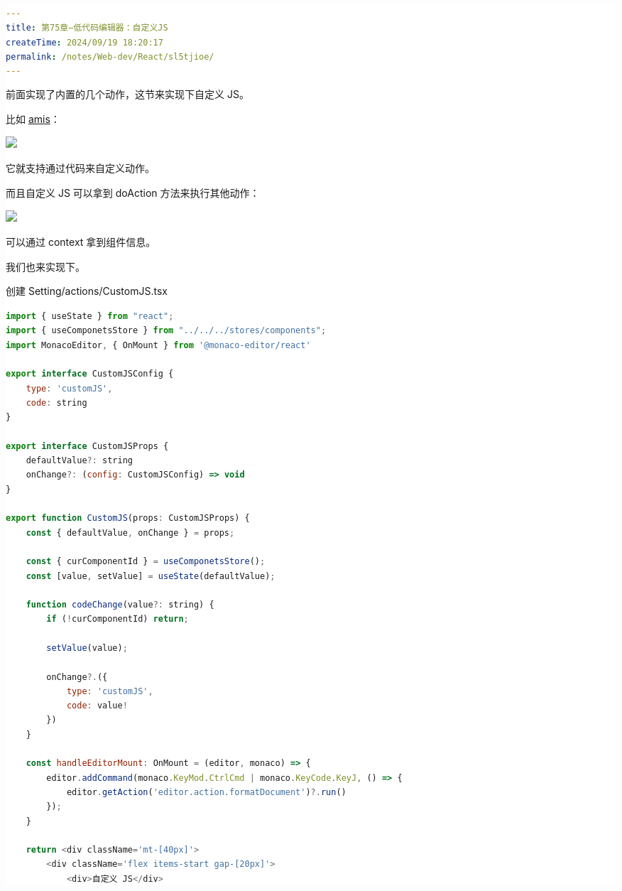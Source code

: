 ```yaml
---
title: 第75章—低代码编辑器：自定义JS
createTime: 2024/09/19 18:20:17
permalink: /notes/Web-dev/React/sl5tjioe/
---
```

前面实现了内置的几个动作，这节来实现下自定义 JS。

比如 [amis](https://aisuda.github.io/amis-editor-demo/#/edit/0)：

![](https://p6-juejin.byteimg.com/tos-cn-i-k3u1fbpfcp/182bbd2b1acf423d967860b1ca1f3b3a~tplv-k3u1fbpfcp-jj-mark:0:0:0:0:q75.image#?w=2602&h=1408&s=415192&e=png&b=ffffff)

它就支持通过代码来自定义动作。

而且自定义 JS 可以拿到 doAction 方法来执行其他动作：

![](https://p6-juejin.byteimg.com/tos-cn-i-k3u1fbpfcp/fed4c8a02110400fb1fc0062aea168c0~tplv-k3u1fbpfcp-jj-mark:0:0:0:0:q75.image#?w=1044&h=656&s=114808&e=png&b=fefefd)

可以通过 context 拿到组件信息。

我们也来实现下。

创建 Setting/actions/CustomJS.tsx

```javascript
import { useState } from "react";
import { useComponetsStore } from "../../../stores/components";
import MonacoEditor, { OnMount } from '@monaco-editor/react'

export interface CustomJSConfig {
    type: 'customJS',
    code: string
}

export interface CustomJSProps {
    defaultValue?: string
    onChange?: (config: CustomJSConfig) => void
}

export function CustomJS(props: CustomJSProps) {
    const { defaultValue, onChange } = props;

    const { curComponentId } = useComponetsStore();
    const [value, setValue] = useState(defaultValue);

    function codeChange(value?: string) {
        if (!curComponentId) return;

        setValue(value);

        onChange?.({
            type: 'customJS',
            code: value!
        })
    }

    const handleEditorMount: OnMount = (editor, monaco) => {
        editor.addCommand(monaco.KeyMod.CtrlCmd | monaco.KeyCode.KeyJ, () => {
            editor.getAction('editor.action.formatDocument')?.run()
        });
    }

    return <div className='mt-[40px]'>
        <div className='flex items-start gap-[20px]'>
            <div>自定义 JS</div>
```
